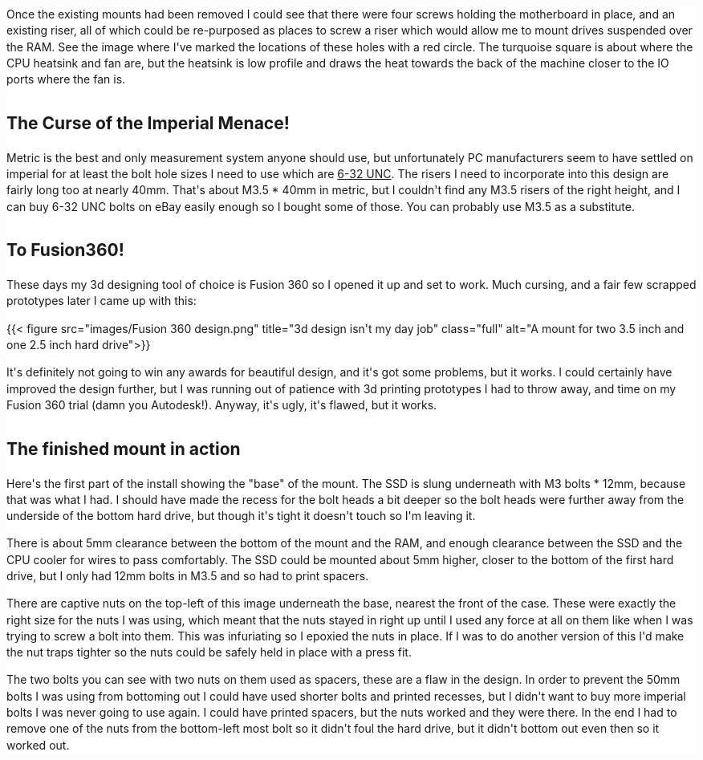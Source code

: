Once the existing mounts had been removed I could see that there were four screws holding the motherboard in place, and an existing riser, all of which could be re-purposed as places to screw a riser which would allow me to mount drives suspended over the RAM. See the image where I've marked the locations of these holes with a red circle. The turquoise square is about where the CPU heatsink and fan are, but the heatsink is low profile and draws the heat towards the back of the machine closer to the IO ports where the fan is.

## The Curse of the Imperial Menace!

Metric is the best and only measurement system anyone should use, but unfortunately PC manufacturers seem to have settled on imperial for at least the bolt hole sizes I need to use which are [6-32 UNC](https://en.wikipedia.org/wiki/Unified_Thread_Standard). The risers I need to incorporate into this design are fairly long too at nearly 40mm. That's about M3.5 * 40mm in metric, but I couldn't find any M3.5 risers of the right height, and I can buy 6-32 UNC bolts on eBay easily enough so I bought some of those. You can probably use M3.5 as a substitute.

## To Fusion360!

These days my 3d designing tool of choice is Fusion 360 so I opened it up and set to work. Much cursing, and a fair few scrapped prototypes later I came up with this:

{{< figure src="images/Fusion 360 design.png" title="3d design isn't my day job" class="full" alt="A mount for two 3.5 inch and one 2.5 inch hard drive">}}

It's definitely not going to win any awards for beautiful design, and it's got some problems, but it works. I could certainly have improved the design further, but I was running out of patience with 3d printing prototypes I had to throw away, and time on my Fusion 360 trial (damn you Autodesk!). Anyway, it's ugly, it's flawed, but it works.

## The finished mount in action

Here's the first part of the install showing the "base" of the mount. The SSD is slung underneath with M3 bolts * 12mm, because that was what I had. I should have made the recess for the bolt heads a bit deeper so the bolt heads were further away from the underside of the bottom hard drive, but though it's tight it doesn't touch so I'm leaving it.

There is about 5mm clearance between the bottom of the mount and the RAM, and enough clearance between the SSD and the CPU cooler for wires to pass comfortably. The SSD could be mounted about 5mm higher, closer to the bottom of the first hard drive, but I only had 12mm bolts in M3.5 and so had to print spacers.

There are captive nuts on the top-left of this image underneath the base, nearest the front of the case. These were exactly the right size for the nuts I was using, which meant that the nuts stayed in right up until I used any force at all on them like when I was trying to screw a bolt into them. This was infuriating so I epoxied the nuts in place. If I was to do another version of this I'd make the nut traps tighter so the nuts could be safely held in place with a press fit.

The two bolts you can see with two nuts on them used as spacers, these are a flaw in the design. In order to prevent the 50mm bolts I was using from bottoming out I could have used shorter bolts and printed recesses, but I didn't want to buy more imperial bolts I was never going to use again. I could have printed spacers, but the nuts worked and they were there. In the end I had to remove one of the nuts from the bottom-left most bolt so it didn't foul the hard drive, but it didn't bottom out even then so it worked out.
